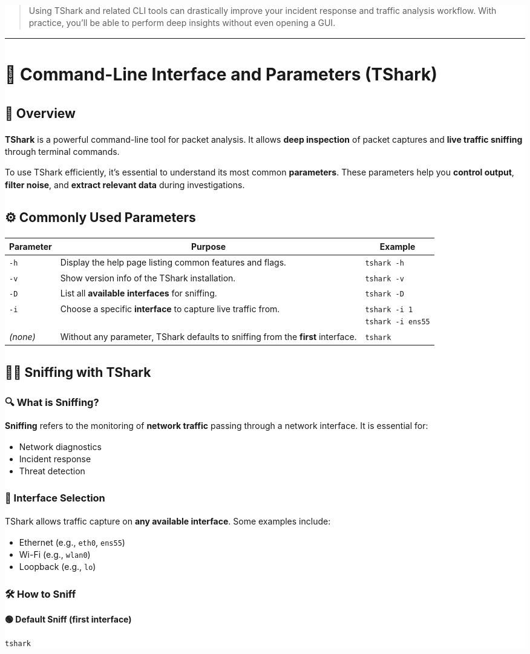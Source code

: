 > Using TShark and related CLI tools can drastically improve your incident response and traffic analysis workflow. With practice, you’ll be able to perform deep insights without even opening a GUI.

---
# 🧪 Command-Line Interface and Parameters (TShark)

## 📄 Overview

**TShark** is a powerful command-line tool for packet analysis. It allows **deep inspection** of packet captures and **live traffic sniffing** through terminal commands.

To use TShark efficiently, it’s essential to understand its most common **parameters**. These parameters help you **control output**, **filter noise**, and **extract relevant data** during investigations.

## ⚙️ Commonly Used Parameters

| **Parameter** | **Purpose** | **Example** |
|---------------|-------------|-------------|
| `-h`          | Display the help page listing common features and flags. | `tshark -h` |
| `-v`          | Show version info of the TShark installation. | `tshark -v` |
| `-D`          | List all **available interfaces** for sniffing. | `tshark -D` |
| `-i`          | Choose a specific **interface** to capture live traffic from. | `tshark -i 1` <br> `tshark -i ens55` |
| *(none)*      | Without any parameter, TShark defaults to sniffing from the **first** interface. | `tshark` |

## 🕵️‍♂️ Sniffing with TShark

### 🔍 What is Sniffing?

**Sniffing** refers to the monitoring of **network traffic** passing through a network interface. It is essential for:

- Network diagnostics
- Incident response
- Threat detection

### 🧵 Interface Selection

TShark allows traffic capture on **any available interface**. Some examples include:

- Ethernet (e.g., `eth0`, `ens55`)
- Wi-Fi (e.g., `wlan0`)
- Loopback (e.g., `lo`)

### 🛠 How to Sniff

#### 🟢 Default Sniff (first interface)
```bash
tshark
```
